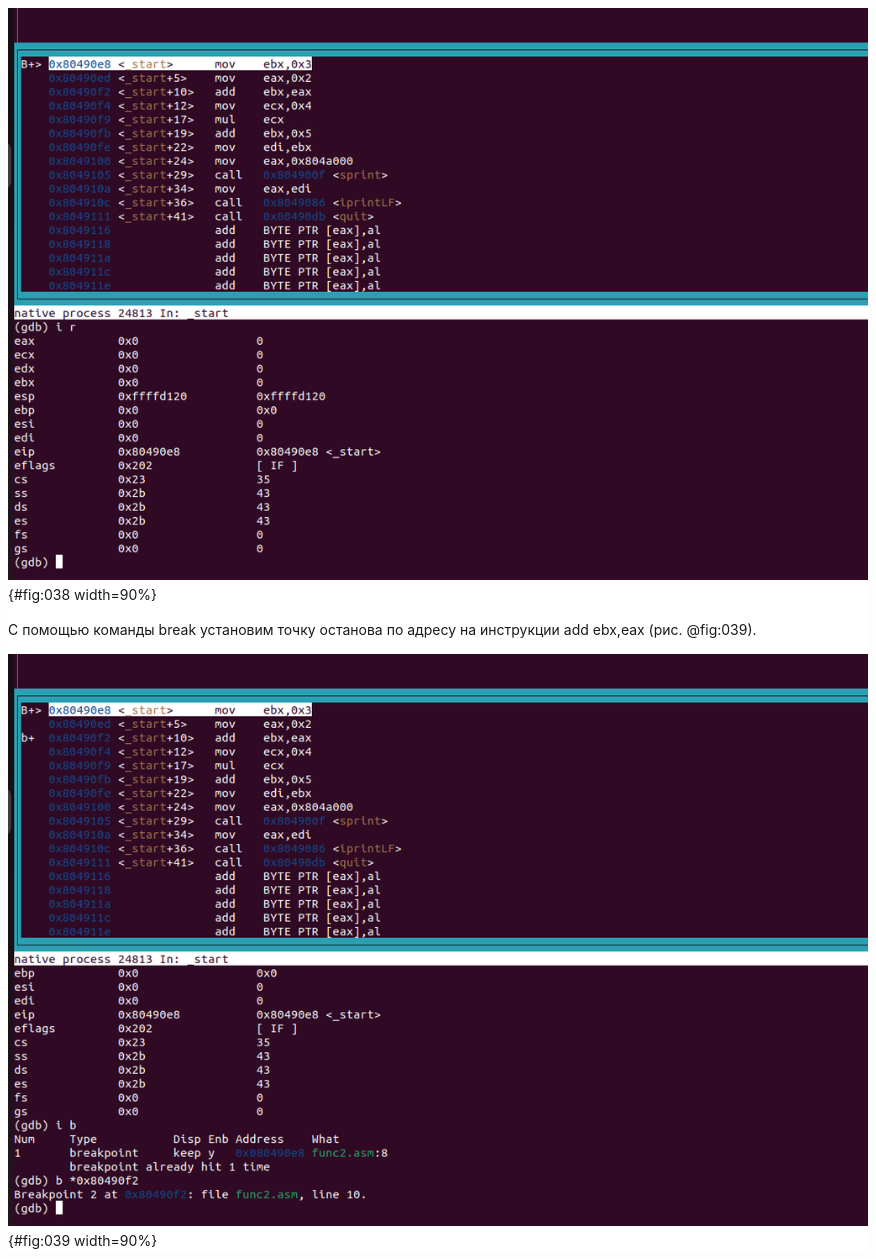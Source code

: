 ![Просмотр регистров](image/38.png){#fig:038 width=90%}

С помощью команды break установим точку останова по адресу на инструкции
add ebx,eax (рис. @fig:039).

![Точка останова на инструкции add](image/39.png){#fig:039 width=90%}
